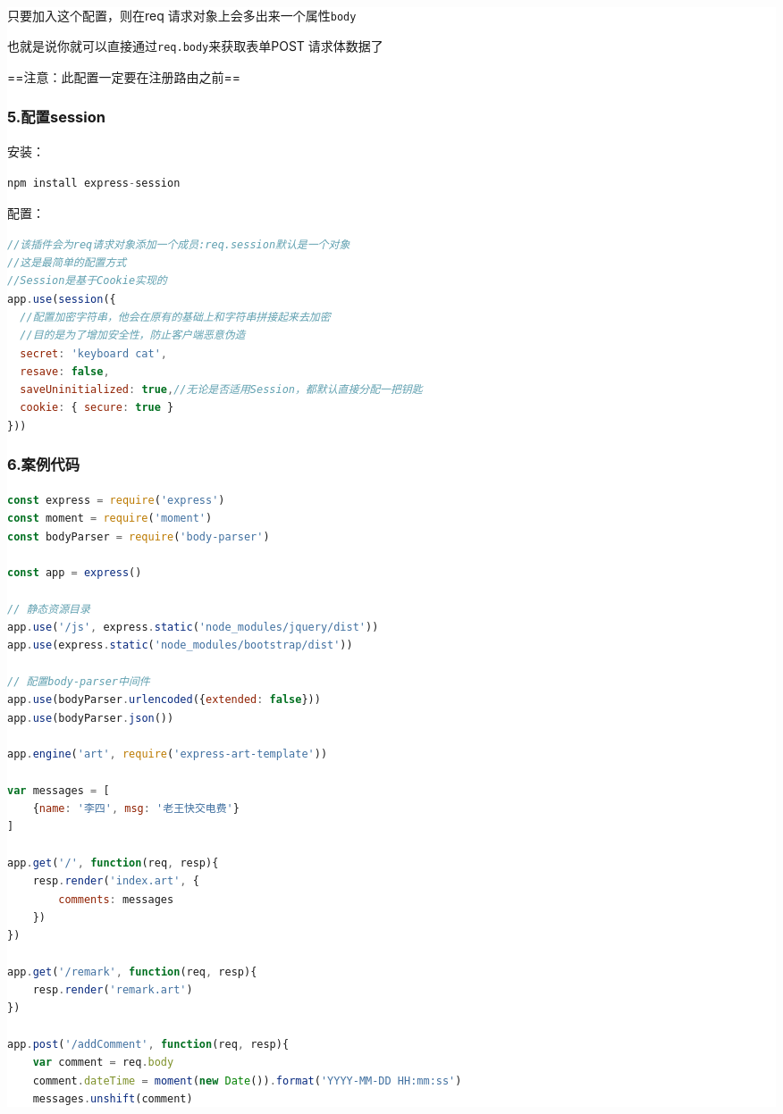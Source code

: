 只要加入这个配置，则在req 请求对象上会多出来一个属性`body`

也就是说你就可以直接通过`req.body`来获取表单POST 请求体数据了	

==注意：此配置一定要在注册路由之前==

### 5.配置session

安装：

```javascript
npm install express-session
```

配置：

```javascript
//该插件会为req请求对象添加一个成员:req.session默认是一个对象
//这是最简单的配置方式
//Session是基于Cookie实现的
app.use(session({
  //配置加密字符串，他会在原有的基础上和字符串拼接起来去加密
  //目的是为了增加安全性，防止客户端恶意伪造
  secret: 'keyboard cat',
  resave: false,
  saveUninitialized: true,//无论是否适用Session，都默认直接分配一把钥匙
  cookie: { secure: true }
}))
```

### 6.案例代码

```js
const express = require('express')
const moment = require('moment')
const bodyParser = require('body-parser')

const app = express()

// 静态资源目录
app.use('/js', express.static('node_modules/jquery/dist'))
app.use(express.static('node_modules/bootstrap/dist'))

// 配置body-parser中间件
app.use(bodyParser.urlencoded({extended: false}))
app.use(bodyParser.json())

app.engine('art', require('express-art-template'))

var messages = [
    {name: '李四', msg: '老王快交电费'}
]

app.get('/', function(req, resp){
    resp.render('index.art', {
        comments: messages
    })
})

app.get('/remark', function(req, resp){
    resp.render('remark.art')
})

app.post('/addComment', function(req, resp){
    var comment = req.body
    comment.dateTime = moment(new Date()).format('YYYY-MM-DD HH:mm:ss')
    messages.unshift(comment)
```